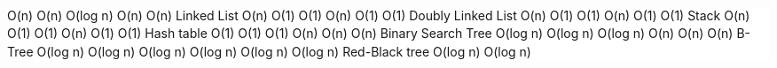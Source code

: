 <td style="width: 11.9767%;">O(n)</td>
<td style="width: 11.9767%;">O(n)</td>
<td style="width: 15.814%;">O(log n)</td>
<td style="width: 11.9767%;">O(n)</td>
<td style="width: 11.9767%;">O(n)</td>
</tr>
<tr>
<td style="width: 24.0698%;">Linked List</td>
<td style="width: 11.9767%;">O(n)</td>
<td style="width: 11.9767%;">O(1)</td>
<td style="width: 11.9767%;">O(1)</td>
<td style="width: 15.814%;">O(n)</td>
<td style="width: 11.9767%;">O(1)</td>
<td style="width: 11.9767%;">O(1)</td>
</tr>
<tr>
<td style="width: 24.0698%;">Doubly Linked List</td>
<td style="width: 11.9767%;">O(n)</td>
<td style="width: 11.9767%;">O(1)</td>
<td style="width: 11.9767%;">O(1)</td>
<td style="width: 15.814%;">O(n)</td>
<td style="width: 11.9767%;">O(1)</td>
<td style="width: 11.9767%;">O(1)</td>
</tr>
<tr>
<td style="width: 24.0698%;">Stack</td>
<td style="width: 11.9767%;">O(n)</td>
<td style="width: 11.9767%;">O(1)</td>
<td style="width: 11.9767%;">O(1)</td>
<td style="width: 15.814%;">O(n)</td>
<td style="width: 11.9767%;">O(1)</td>
<td style="width: 11.9767%;">O(1)</td>
</tr>
<tr>
<td style="width: 24.0698%;">Hash table</td>
<td style="width: 11.9767%;">O(1)</td>
<td style="width: 11.9767%;">O(1)</td>
<td style="width: 11.9767%;">O(1)</td>
<td style="width: 15.814%;">O(n)</td>
<td style="width: 11.9767%;">O(n)</td>
<td style="width: 11.9767%;">O(n)</td>
</tr>
<tr>
<td style="width: 24.0698%;">Binary Search Tree</td>
<td style="width: 11.9767%;">O(log n)</td>
<td style="width: 11.9767%;">O(log n)</td>
<td style="width: 11.9767%;">O(log n)</td>
<td style="width: 15.814%;">O(n)</td>
<td style="width: 11.9767%;">O(n)</td>
<td style="width: 11.9767%;">O(n)</td>
</tr>
<tr>
<td style="width: 24.0698%;">B-Tree</td>
<td style="width: 11.9767%;">O(log n)</td>
<td style="width: 11.9767%;">O(log n)</td>
<td style="width: 11.9767%;">O(log n)</td>
<td style="width: 15.814%;">O(log n)</td>
<td style="width: 11.9767%;">O(log n)</td>
<td style="width: 11.9767%;">O(log n)</td>
</tr>
<tr>
<td style="width: 24.0698%;">Red-Black tree</td>
<td style="width: 11.9767%;">O(log n)</td>
<td style="width: 11.9767%;">O(log n)</td>